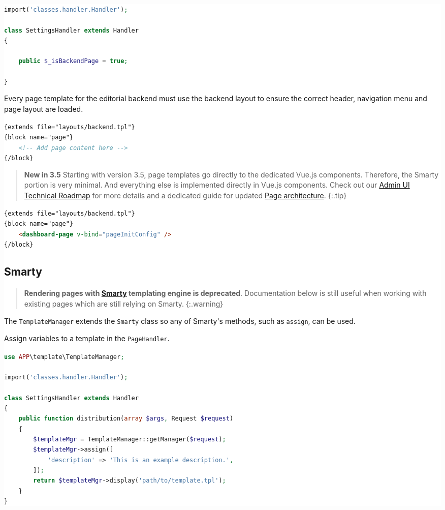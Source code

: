 
```php
import('classes.handler.Handler');

class SettingsHandler extends Handler
{

    public $_isBackendPage = true;

}
```

Every page template for the editorial backend must use the backend layout to ensure the correct header, navigation menu and page layout are loaded.

```html
{extends file="layouts/backend.tpl"}
{block name="page"}
	<!-- Add page content here -->
{/block}
```

> **New in 3.5** Starting with version 3.5, page templates go directly to the dedicated Vue.js components. Therefore, the Smarty portion is very minimal. And everything else is implemented directly in Vue.js components. Check out our [Admin UI Technical Roadmap](https://stable-3_5_0--6555d3db80418bb1681b8b17.chromatic.com/?path=/docs/guide-technical-roadmap--docs#vuejs--smarty---vuejs-35) for more details and a dedicated guide for updated [Page architecture](https://stable-3_5_0--6555d3db80418bb1681b8b17.chromatic.com/?path=/docs/guide-page-architecture--docs).
{:.tip}

```html
{extends file="layouts/backend.tpl"}
{block name="page"}
	<dashboard-page v-bind="pageInitConfig" />
{/block}
```

## Smarty

> **Rendering pages with [Smarty](https://www.smarty.net/) templating engine is deprecated**. Documentation below is still useful when working with existing pages which are still relying on Smarty.
{:.warning}


 The `TemplateManager` extends the `Smarty` class so any of Smarty's methods, such as `assign`, can be used.

Assign variables to a template in the `PageHandler`.

```php
use APP\template\TemplateManager;

import('classes.handler.Handler');

class SettingsHandler extends Handler
{
    public function distribution(array $args, Request $request)
    {
        $templateMgr = TemplateManager::getManager($request);
        $templateMgr->assign([
            'description' => 'This is an example description.',
        ]);
        return $templateMgr->display('path/to/template.tpl');
    }
}
```
